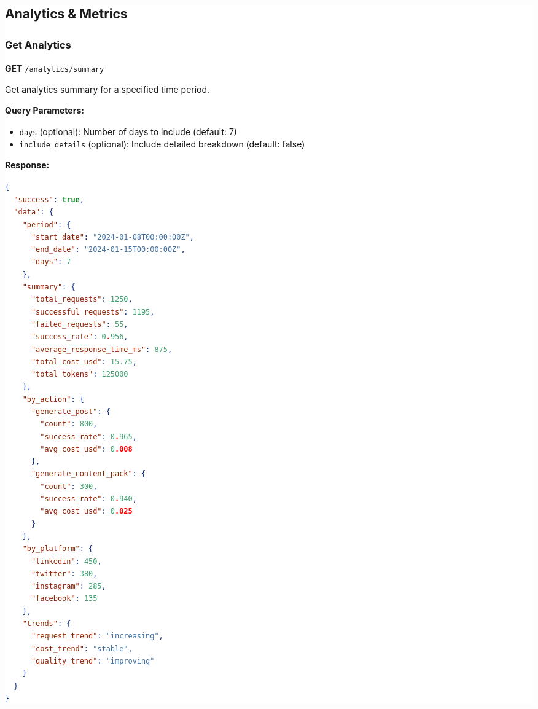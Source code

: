 ## Analytics & Metrics

### Get Analytics

**GET** `/analytics/summary`

Get analytics summary for a specified time period.

**Query Parameters:**
- `days` (optional): Number of days to include (default: 7)
- `include_details` (optional): Include detailed breakdown (default: false)

**Response:**
```json
{
  "success": true,
  "data": {
    "period": {
      "start_date": "2024-01-08T00:00:00Z",
      "end_date": "2024-01-15T00:00:00Z",
      "days": 7
    },
    "summary": {
      "total_requests": 1250,
      "successful_requests": 1195,
      "failed_requests": 55,
      "success_rate": 0.956,
      "average_response_time_ms": 875,
      "total_cost_usd": 15.75,
      "total_tokens": 125000
    },
    "by_action": {
      "generate_post": {
        "count": 800,
        "success_rate": 0.965,
        "avg_cost_usd": 0.008
      },
      "generate_content_pack": {
        "count": 300,
        "success_rate": 0.940,
        "avg_cost_usd": 0.025
      }
    },
    "by_platform": {
      "linkedin": 450,
      "twitter": 380,
      "instagram": 285,
      "facebook": 135
    },
    "trends": {
      "request_trend": "increasing",
      "cost_trend": "stable",
      "quality_trend": "improving"
    }
  }
}
```
